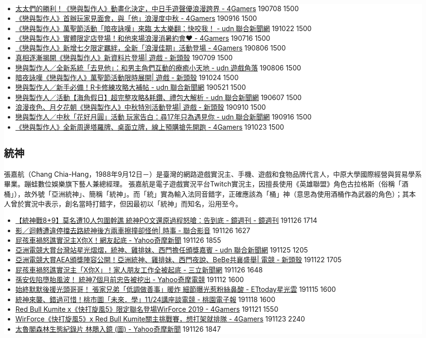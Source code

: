 - [太太們的勝利！《戀與製作人》動畫化決定，中日手遊聲優浪漫跨界 - 4Gamers](https://www.4gamers.com.tw/news/detail/39566/mobile-game-love-and-producer-anime-announced "太太們的勝利！《戀與製作人》動畫化決定，中日手遊聲優浪漫跨界 - 4Gamers") 190708 1500
- [《戀與製作人》首辦玩家見面會，與「他」浪漫度中秋 - 4Gamers](https://www.4gamers.com.tw/news/detail/40375/love-and-producer-first-fanmeeting-in-taiwan "《戀與製作人》首辦玩家見面會，與「他」浪漫度中秋 - 4Gamers") 190916 1500
- [《戀與製作人》萬聖節活動「暗夜詠嘆」來臨 太太樂翻：快咬我！ - udn 聯合新聞網](https://game.udn.com/game/story/10453/4119271 "《戀與製作人》萬聖節活動「暗夜詠嘆」來臨 太太樂翻：快咬我！ - udn 聯合新聞網") 191022 1500
- [《戀與製作人》實體限定店登場！和他來場浪漫消暑約會❤️ - 4Gamers](https://www.4gamers.com.tw/news/detail/39647/love-and-producer-pop-up-store-in-taipei "《戀與製作人》實體限定店登場！和他來場浪漫消暑約會❤️ - 4Gamers") 190716 1500
- [《戀與製作人》新增七夕限定羈絆，全新「浪漫佳期」活動登場 - 4Gamers](https://www.4gamers.com.tw/news/detail/39909/love-and-producer-chinese-valentine-s-day-event-2019 "《戀與製作人》新增七夕限定羈絆，全新「浪漫佳期」活動登場 - 4Gamers") 190806 1500
- [真相逐漸揭開《戀與製作人》新資料片登場| 遊戲 - 新頭殼](https://newtalk.tw/news/view/2019-07-09/270442 "真相逐漸揭開《戀與製作人》新資料片登場| 遊戲 - 新頭殼") 190709 1500
- [戀與製作人／全新系統「去見他」：和男主角們互動的療癒小天地 - udn 遊戲角落](https://game.udn.com/game/story/10449/3973616 "戀與製作人／全新系統「去見他」：和男主角們互動的療癒小天地 - udn 遊戲角落") 190806 1500
- [暗夜詠嘆《戀與製作人》萬聖節活動限時展開| 遊戲 - 新頭殼](https://newtalk.tw/news/view/2019-10-24/316255 "暗夜詠嘆《戀與製作人》萬聖節活動限時展開| 遊戲 - 新頭殼") 191024 1500
- [戀與製作人／新手必備！R卡修練攻略大補帖 - udn 聯合新聞網](https://game.udn.com/game/story/10449/3810477 "戀與製作人／新手必備！R卡修練攻略大補帖 - udn 聯合新聞網") 190521 1500
- [戀與製作人／活動【海角假日】超完整攻略&耗鑽、禮包大解析 - udn 聯合新聞網](https://game.udn.com/game/story/10449/3859140 "戀與製作人／活動【海角假日】超完整攻略&耗鑽、禮包大解析 - udn 聯合新聞網") 190607 1500
- [浪漫夜色、月夕花朝《戀與製作人》中秋特別活動登場| 遊戲 - 新頭殼](https://newtalk.tw/news/view/2019-09-10/297165 "浪漫夜色、月夕花朝《戀與製作人》中秋特別活動登場| 遊戲 - 新頭殼") 190910 1500
- [戀與製作人／中秋「花好月圓」活動 玩家告白：尋17年只為遇見你 - udn 聯合新聞網](https://game.udn.com/game/story/10453/4049781 "戀與製作人／中秋「花好月圓」活動 玩家告白：尋17年只為遇見你 - udn 聯合新聞網") 190916 1500
- [《戀與製作人》全新周邊塔羅牌、桌面立牌，線上預購搶先開跑 - 4Gamers](https://www.4gamers.com.tw/news/detail/40845/love-and-producer-card-md-now-on-sell "《戀與製作人》全新周邊塔羅牌、桌面立牌，線上預購搶先開跑 - 4Gamers") 191023 1500

## 統神

張嘉航（Chang Chia-Hang，1988年9月12日－）是臺灣的網路遊戲實況主、手機、遊戲和食物品牌代言人，中原大學國際經營與貿易學系畢業。蹦蛙數位娛樂旗下藝人兼總經理。
張嘉航是電子遊戲實況平台Twitch實況主，因擅長使用《英雄聯盟》角色古拉格斯（俗稱「酒桶」），故外號「亞洲統神」、簡稱「統神」。而「統」實為輸入法同音錯字，正確應該為「桶」神（意思為使用酒桶作為武器的角色）；其本人曾於實況中表示，創名當時打錯字，但因最初以「統神」而知名，沿用至今。
- [【統神戰8+9】莫名遭10人包圍幹譙 統神PO文還原過程怒嗆：告到底 - 鏡週刊 - 鏡週刊](https://www.mirrormedia.mg/story/20191126soc009/ "【統神戰8+9】莫名遭10人包圍幹譙 統神PO文還原過程怒嗆：告到底 - 鏡週刊 - 鏡週刊") 191126 1714
- [影／迴轉遭違停擋去路統神後方兩車擦撞卻怪他| 時事 - 聯合影音](https://video.udn.com/news/1161822 "影／迴轉遭違停擋去路統神後方兩車擦撞卻怪他| 時事 - 聯合影音") 191126 1627
- [屁孩車禍怒譙實況主X你X！網友起底 - Yahoo奇摩新聞](https://tw.news.yahoo.com/%E5%B1%81%E5%AD%A9%E8%BB%8A%E7%A6%8D%E6%80%92%E8%AD%99%E5%AF%A6%E6%B3%81%E4%B8%BBx%E4%BD%A0x-%E7%B6%B2%E5%8F%8B%E8%B5%B7%E5%BA%95-085516820.html "屁孩車禍怒譙實況主X你X！網友起底 - Yahoo奇摩新聞") 191126 1855
- [亞洲電競大賞台灣站星光熠熠，統神、雞排妹、西門擔任頒獎嘉賓 - udn 聯合新聞網](https://game.udn.com/game/story/10453/4185925 "亞洲電競大賞台灣站星光熠熠，統神、雞排妹、西門擔任頒獎嘉賓 - udn 聯合新聞網") 191125 1205
- [亞洲電競大賞AEA頒獎陣容公開！亞洲統神、雞排妹、西門夜說、BeBe共襄盛舉| 電競 - 新頭殼](https://newtalk.tw/news/view/2019-11-22/330461 "亞洲電競大賞AEA頒獎陣容公開！亞洲統神、雞排妹、西門夜說、BeBe共襄盛舉| 電競 - 新頭殼") 191122 1705
- [屁孩車禍怒譙實況主「X你X」！家人朋友工作全被起底 - 三立新聞網](https://www.setn.com/News.aspx?NewsID=642704 "屁孩車禍怒譙實況主「X你X」！家人朋友工作全被起底 - 三立新聞網") 191126 1648
- [孫安佐陷墮胎風波！ 統神7個月前忠告被挖出 - Yahoo奇摩電競](https://tw.esports.yahoo.com/%E5%AD%AB%E5%AE%89%E4%BD%90%E9%99%B7%E5%A2%AE%E8%83%8E%E9%A2%A8%E6%B3%A2-%E7%B5%B1%E7%A5%9E7%E5%80%8B%E6%9C%88%E5%89%8D%E5%BF%A0%E5%91%8A%E8%A2%AB%E6%8C%96%E5%87%BA-070600358.html "孫安佐陷墮胎風波！ 統神7個月前忠告被挖出 - Yahoo奇摩電競") 191112 1600
- [始終默默後援光頭哥哥！ 張家兄弟「低調做善事」暖炸 細節曝光惹粉絲鼻酸 - ETtoday星光雲](https://www.ettoday.net/news/20191115/1580426.htm "始終默默後援光頭哥哥！ 張家兄弟「低調做善事」暖炸 細節曝光惹粉絲鼻酸 - ETtoday星光雲") 191115 1600
- [統神來襲、錯過可惜！桃市圖「未來．學」11/24講座談電競 - 桃園電子報](https://tyenews.com/2019/11/37040/ "統神來襲、錯過可惜！桃市圖「未來．學」11/24講座談電競 - 桃園電子報") 191118 1600
- [Red Bull Kumite x《快打旋風5》限定聯名登場WirForce 2019 - 4Gamers](https://www.4gamers.com.tw/news/detail/41195/wirforce-2019-red-bull-booth "Red Bull Kumite x《快打旋風5》限定聯名登場WirForce 2019 - 4Gamers") 191121 1550
- [WirForce《快打旋風5》x Red Bull Kumite關主挑戰賽，想打架就排隊 - 4Gamers](https://www.4gamers.com.tw/news/detail/41229/wirfirce-2019-red-bull-kumite-booth-tournament "WirForce《快打旋風5》x Red Bull Kumite關主挑戰賽，想打架就排隊 - 4Gamers") 191123 2240
- [太魯閣森林生態紀錄片 林鵰入鏡 (圖) - Yahoo奇摩新聞](https://tw.news.yahoo.com/%E5%A4%AA%E9%AD%AF%E9%96%A3%E6%A3%AE%E6%9E%97%E7%94%9F%E6%85%8B%E7%B4%80%E9%8C%84%E7%89%87-%E6%9E%97%E9%B5%B0%E5%85%A5%E9%8F%A1-%E5%9C%96-104759480.html "太魯閣森林生態紀錄片 林鵰入鏡 (圖) - Yahoo奇摩新聞") 191126 1847